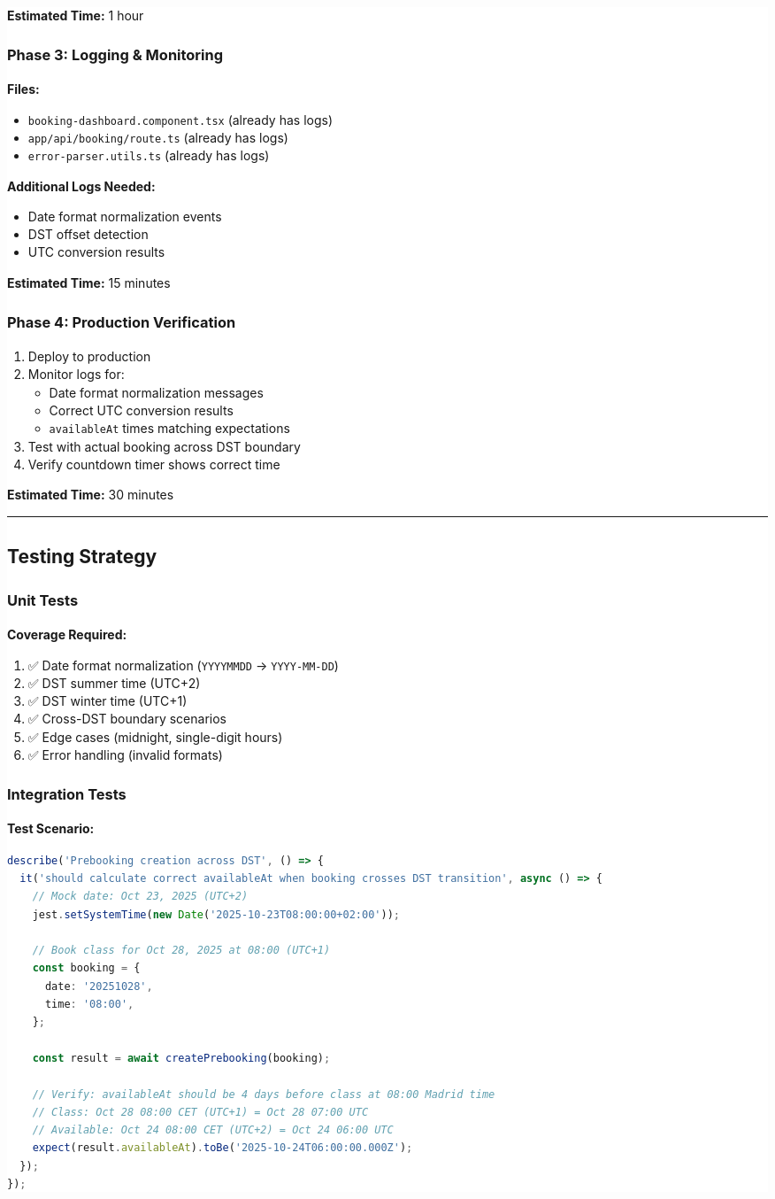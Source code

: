 **Estimated Time:** 1 hour

### Phase 3: Logging & Monitoring

**Files:**
- `booking-dashboard.component.tsx` (already has logs)
- `app/api/booking/route.ts` (already has logs)
- `error-parser.utils.ts` (already has logs)

**Additional Logs Needed:**
- Date format normalization events
- DST offset detection
- UTC conversion results

**Estimated Time:** 15 minutes

### Phase 4: Production Verification

1. Deploy to production
2. Monitor logs for:
   - Date format normalization messages
   - Correct UTC conversion results
   - `availableAt` times matching expectations
3. Test with actual booking across DST boundary
4. Verify countdown timer shows correct time

**Estimated Time:** 30 minutes

---

## Testing Strategy

### Unit Tests

**Coverage Required:**
1. ✅ Date format normalization (`YYYYMMDD` → `YYYY-MM-DD`)
2. ✅ DST summer time (UTC+2)
3. ✅ DST winter time (UTC+1)
4. ✅ Cross-DST boundary scenarios
5. ✅ Edge cases (midnight, single-digit hours)
6. ✅ Error handling (invalid formats)

### Integration Tests

**Test Scenario:**
```typescript
describe('Prebooking creation across DST', () => {
  it('should calculate correct availableAt when booking crosses DST transition', async () => {
    // Mock date: Oct 23, 2025 (UTC+2)
    jest.setSystemTime(new Date('2025-10-23T08:00:00+02:00'));

    // Book class for Oct 28, 2025 at 08:00 (UTC+1)
    const booking = {
      date: '20251028',
      time: '08:00',
    };

    const result = await createPrebooking(booking);

    // Verify: availableAt should be 4 days before class at 08:00 Madrid time
    // Class: Oct 28 08:00 CET (UTC+1) = Oct 28 07:00 UTC
    // Available: Oct 24 08:00 CET (UTC+2) = Oct 24 06:00 UTC
    expect(result.availableAt).toBe('2025-10-24T06:00:00.000Z');
  });
});
```